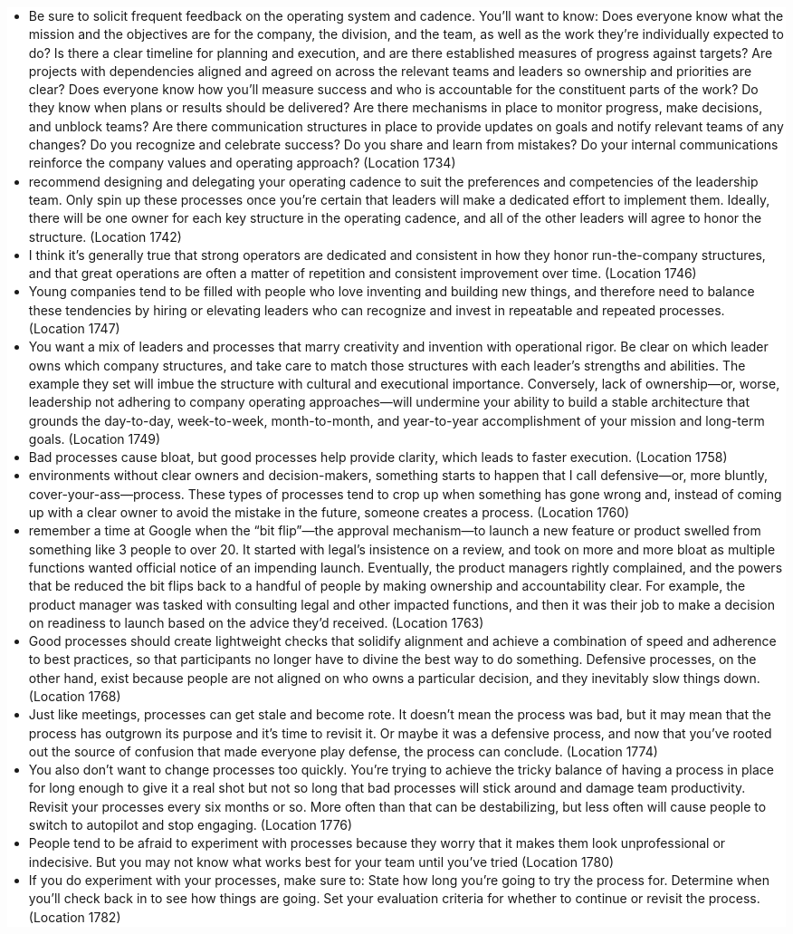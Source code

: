 - Be sure to solicit frequent feedback on the operating system and cadence. You’ll want to know: Does everyone know what the mission and the objectives are for the company, the division, and the team, as well as the work they’re individually expected to do? Is there a clear timeline for planning and execution, and are there established measures of progress against targets? Are projects with dependencies aligned and agreed on across the relevant teams and leaders so ownership and priorities are clear? Does everyone know how you’ll measure success and who is accountable for the constituent parts of the work? Do they know when plans or results should be delivered? Are there mechanisms in place to monitor progress, make decisions, and unblock teams? Are there communication structures in place to provide updates on goals and notify relevant teams of any changes? Do you recognize and celebrate success? Do you share and learn from mistakes? Do your internal communications reinforce the company values and operating approach? (Location 1734)
- recommend designing and delegating your operating cadence to suit the preferences and competencies of the leadership team. Only spin up these processes once you’re certain that leaders will make a dedicated effort to implement them. Ideally, there will be one owner for each key structure in the operating cadence, and all of the other leaders will agree to honor the structure. (Location 1742)
- I think it’s generally true that strong operators are dedicated and consistent in how they honor run-the-company structures, and that great operations are often a matter of repetition and consistent improvement over time. (Location 1746)
- Young companies tend to be filled with people who love inventing and building new things, and therefore need to balance these tendencies by hiring or elevating leaders who can recognize and invest in repeatable and repeated processes. (Location 1747)
- You want a mix of leaders and processes that marry creativity and invention with operational rigor. Be clear on which leader owns which company structures, and take care to match those structures with each leader’s strengths and abilities. The example they set will imbue the structure with cultural and executional importance. Conversely, lack of ownership—or, worse, leadership not adhering to company operating approaches—will undermine your ability to build a stable architecture that grounds the day-to-day, week-to-week, month-to-month, and year-to-year accomplishment of your mission and long-term goals. (Location 1749)
- Bad processes cause bloat, but good processes help provide clarity, which leads to faster execution. (Location 1758)
- environments without clear owners and decision-makers, something starts to happen that I call defensive—or, more bluntly, cover-your-ass—process. These types of processes tend to crop up when something has gone wrong and, instead of coming up with a clear owner to avoid the mistake in the future, someone creates a process. (Location 1760)
- remember a time at Google when the “bit flip”—the approval mechanism—to launch a new feature or product swelled from something like 3 people to over 20. It started with legal’s insistence on a review, and took on more and more bloat as multiple functions wanted official notice of an impending launch. Eventually, the product managers rightly complained, and the powers that be reduced the bit flips back to a handful of people by making ownership and accountability clear. For example, the product manager was tasked with consulting legal and other impacted functions, and then it was their job to make a decision on readiness to launch based on the advice they’d received. (Location 1763)
- Good processes should create lightweight checks that solidify alignment and achieve a combination of speed and adherence to best practices, so that participants no longer have to divine the best way to do something. Defensive processes, on the other hand, exist because people are not aligned on who owns a particular decision, and they inevitably slow things down. (Location 1768)
- Just like meetings, processes can get stale and become rote. It doesn’t mean the process was bad, but it may mean that the process has outgrown its purpose and it’s time to revisit it. Or maybe it was a defensive process, and now that you’ve rooted out the source of confusion that made everyone play defense, the process can conclude. (Location 1774)
- You also don’t want to change processes too quickly. You’re trying to achieve the tricky balance of having a process in place for long enough to give it a real shot but not so long that bad processes will stick around and damage team productivity. Revisit your processes every six months or so. More often than that can be destabilizing, but less often will cause people to switch to autopilot and stop engaging. (Location 1776)
- People tend to be afraid to experiment with processes because they worry that it makes them look unprofessional or indecisive. But you may not know what works best for your team until you’ve tried (Location 1780)
- If you do experiment with your processes, make sure to: State how long you’re going to try the process for. Determine when you’ll check back in to see how things are going. Set your evaluation criteria for whether to continue or revisit the process. (Location 1782)